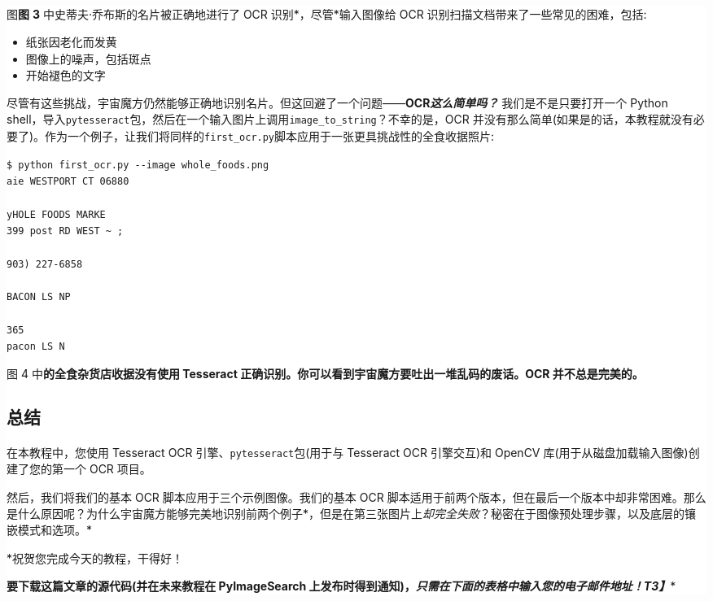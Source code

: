 图**图** **3** 中史蒂夫·乔布斯的名片被正确地进行了 OCR 识别*，尽管*输入图像给 OCR 识别扫描文档带来了一些常见的困难，包括:

*   纸张因老化而发黄
*   图像上的噪声，包括斑点
*   开始褪色的文字

尽管有这些挑战，宇宙魔方仍然能够正确地识别名片。但这回避了一个问题——**OCR*这么简单吗？*** 我们是不是只要打开一个 Python shell，导入`pytesseract`包，然后在一个输入图片上调用`image_to_string`？不幸的是，OCR 并没有那么简单(如果是的话，本教程就没有必要了)。作为一个例子，让我们将同样的`first_ocr.py`脚本应用于一张更具挑战性的全食收据照片:

```
$ python first_ocr.py --image whole_foods.png
aie WESTPORT CT 06880

yHOLE FOODS MARKE
399 post RD WEST ~ ;

903) 227-6858

BACON LS NP

365
pacon LS N
```

图 4 中**的全食杂货店收据没有使用 Tesseract 正确识别。你可以看到宇宙魔方要吐出一堆乱码的废话。OCR 并不总是完美的。**

## **总结**

在本教程中，您使用 Tesseract OCR 引擎、`pytesseract`包(用于与 Tesseract OCR 引擎交互)和 OpenCV 库(用于从磁盘加载输入图像)创建了您的第一个 OCR 项目。

然后，我们将我们的基本 OCR 脚本应用于三个示例图像。我们的基本 OCR 脚本适用于前两个版本，但在最后一个版本中却非常困难。那么是什么原因呢？为什么宇宙魔方能够完美地识别前两个例子*，但是在第三张图片上*却完全失败*？秘密在于图像预处理步骤，以及底层的镶嵌模式和选项。*

 *祝贺您完成今天的教程，干得好！

**要下载这篇文章的源代码(并在未来教程在 PyImageSearch 上发布时得到通知)，*只需在下面的表格中输入您的电子邮件地址！*T3】*****